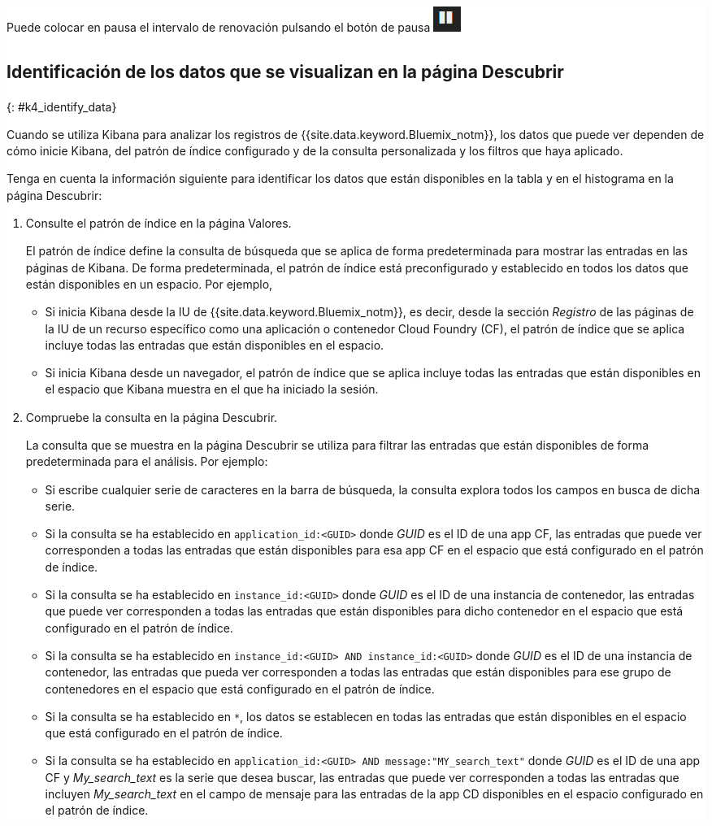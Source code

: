 
Puede colocar en pausa el intervalo de renovación pulsando el botón de pausa ![botón Pausa](images/k4_auto_refresh_pause_icon.jpg "Pausa") 


## Identificación de los datos que se visualizan en la página Descubrir
{: #k4_identify_data}

Cuando se utiliza Kibana para analizar los registros de {{site.data.keyword.Bluemix_notm}}, los datos que puede ver dependen de cómo inicie Kibana, del patrón de índice configurado y de la consulta personalizada y los filtros que haya aplicado.

Tenga en cuenta la información siguiente para identificar los datos que están disponibles en la tabla y en el histograma en la página Descubrir:

1. Consulte el patrón de índice en la página Valores.

    El patrón de índice define la consulta de búsqueda que se aplica de forma predeterminada para mostrar las entradas en las páginas de Kibana. De forma predeterminada, el patrón de índice está preconfigurado y establecido en todos los datos que están disponibles en un espacio. Por ejemplo,

    * Si inicia Kibana desde la IU de {{site.data.keyword.Bluemix_notm}}, es decir, desde la sección *Registro* de las páginas de la IU de un recurso específico como una aplicación o contenedor Cloud Foundry (CF), el patrón de índice que se aplica incluye todas las entradas que están disponibles en el espacio.
    
    * Si inicia Kibana desde un navegador, el patrón de índice que se aplica incluye todas las entradas que están disponibles en el espacio que Kibana muestra en el que ha iniciado la sesión.
        
2. Compruebe la consulta en la página Descubrir.  

    La consulta que se muestra en la página Descubrir se utiliza para filtrar las entradas que están disponibles de forma predeterminada para el análisis. Por ejemplo:

    * Si escribe cualquier serie de caracteres en la barra de búsqueda, la consulta explora todos los campos en busca de dicha serie.
    
    * Si la consulta se ha establecido en `application_id:<GUID>` donde *GUID* es el ID de una app CF, las entradas que puede ver corresponden a todas las entradas que están disponibles para esa app CF en el espacio que está configurado en el patrón de índice.
    
    * Si la consulta se ha establecido en `instance_id:<GUID>` donde *GUID* es el ID de una instancia de contenedor, las entradas que puede ver corresponden a todas las entradas que están disponibles para dicho contenedor en el espacio que está configurado en el patrón de índice.
    
    * Si la consulta se ha establecido en `instance_id:<GUID> AND instance_id:<GUID>` donde *GUID* es el ID de una instancia de contenedor, las entradas que pueda ver corresponden a todas las entradas que están disponibles para ese grupo de contenedores en el espacio que está configurado en el patrón de índice.
   
    * Si la consulta se ha establecido en `*`, los datos se establecen en todas las entradas que están disponibles en el espacio que está configurado en el patrón de índice.
    
    * Si la consulta se ha establecido en `application_id:<GUID> AND message:"MY_search_text"` donde *GUID* es el ID de una app CF y *My_search_text* es la serie que desea buscar, las entradas que puede ver corresponden a todas las entradas que incluyen *My_search_text* en el campo de mensaje para las entradas de la app CD disponibles en el espacio configurado en el patrón de índice.
    